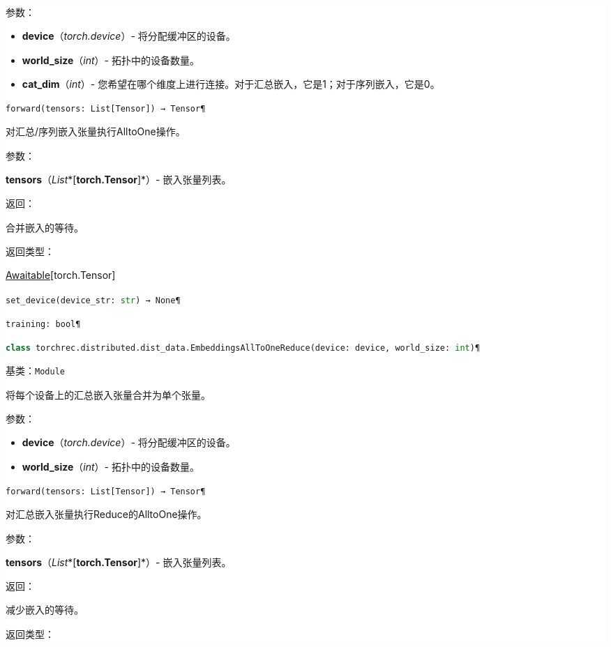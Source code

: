 参数：

+   **device**（*torch.device*）- 将分配缓冲区的设备。

+   **world_size**（*int*）- 拓扑中的设备数量。

+   **cat_dim**（*int*）- 您希望在哪个维度上进行连接。对于汇总嵌入，它是1；对于序列嵌入，它是0。

```py
forward(tensors: List[Tensor]) → Tensor¶
```

对汇总/序列嵌入张量执行AlltoOne操作。

参数：

**tensors**（*List**[**torch.Tensor**]*）- 嵌入张量列表。

返回：

合并嵌入的等待。

返回类型：

[Awaitable](#torchrec.distributed.types.Awaitable "torchrec.distributed.types.Awaitable")[torch.Tensor]

```py
set_device(device_str: str) → None¶
```

```py
training: bool¶
```

```py
class torchrec.distributed.dist_data.EmbeddingsAllToOneReduce(device: device, world_size: int)¶
```

基类：`Module`

将每个设备上的汇总嵌入张量合并为单个张量。

参数：

+   **device**（*torch.device*）- 将分配缓冲区的设备。

+   **world_size**（*int*）- 拓扑中的设备数量。

```py
forward(tensors: List[Tensor]) → Tensor¶
```

对汇总嵌入张量执行Reduce的AlltoOne操作。

参数：

**tensors**（*List**[**torch.Tensor**]*）- 嵌入张量列表。

返回：

减少嵌入的等待。

返回类型：
